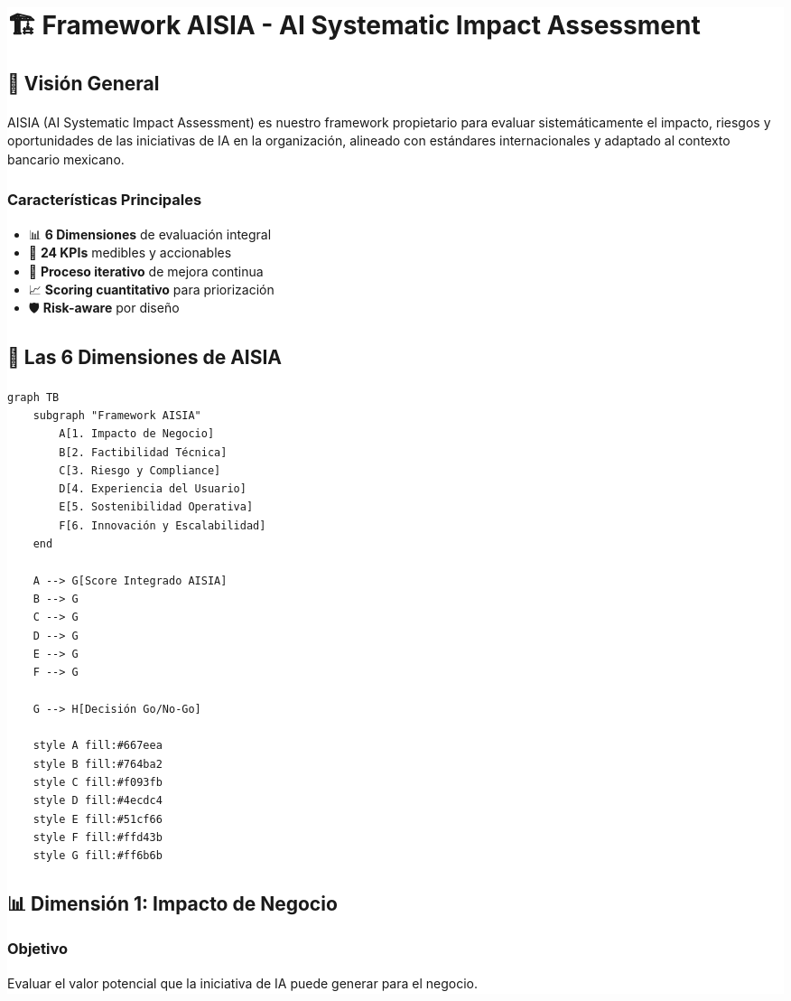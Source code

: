 # 🏗️ Framework AISIA - AI Systematic Impact Assessment

## 🎯 Visión General

AISIA (AI Systematic Impact Assessment) es nuestro framework propietario para evaluar sistemáticamente el impacto, riesgos y oportunidades de las iniciativas de IA en la organización, alineado con estándares internacionales y adaptado al contexto bancario mexicano.

### Características Principales
- 📊 **6 Dimensiones** de evaluación integral
- 🎯 **24 KPIs** medibles y accionables
- 🔄 **Proceso iterativo** de mejora continua
- 📈 **Scoring cuantitativo** para priorización
- 🛡️ **Risk-aware** por diseño

## 🧭 Las 6 Dimensiones de AISIA

```mermaid
graph TB
    subgraph "Framework AISIA"
        A[1. Impacto de Negocio] 
        B[2. Factibilidad Técnica]
        C[3. Riesgo y Compliance]
        D[4. Experiencia del Usuario]
        E[5. Sostenibilidad Operativa]
        F[6. Innovación y Escalabilidad]
    end
    
    A --> G[Score Integrado AISIA]
    B --> G
    C --> G
    D --> G
    E --> G
    F --> G
    
    G --> H[Decisión Go/No-Go]
    
    style A fill:#667eea
    style B fill:#764ba2
    style C fill:#f093fb
    style D fill:#4ecdc4
    style E fill:#51cf66
    style F fill:#ffd43b
    style G fill:#ff6b6b
```

## 📊 Dimensión 1: Impacto de Negocio

### Objetivo
Evaluar el valor potencial que la iniciativa de IA puede generar para el negocio.
